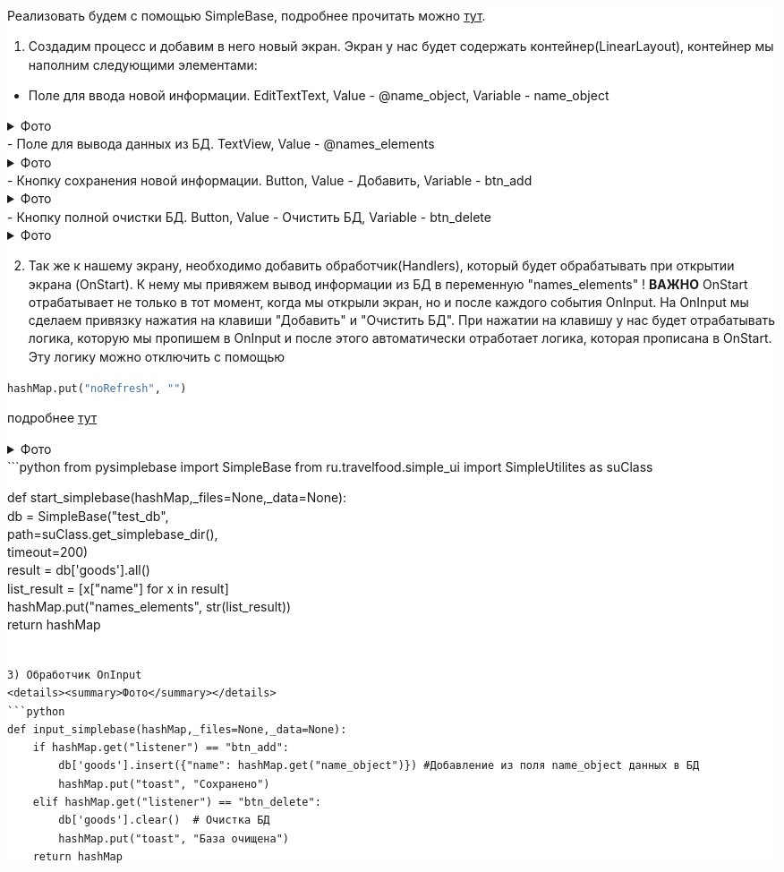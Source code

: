 Реализовать будем с помощью SimpleBase, подробнее прочитать можно [тут](../DataStorage/DataStorage).
1) Создадим процесс и добавим в него новый экран. Экран у нас будет содержать контейнер(LinearLayout), контейнер мы наполним следующими элементами: 
- Поле для ввода новой информации. EditTextText, Value - @name_object, Variable - name_object
<details><summary>Фото</summary></details>
- Поле для вывода данных из БД. TextView, Value - @names_elements
<details><summary>Фото</summary></details>
- Кнопку сохранения новой информации. Button, Value - Добавить, Variable - btn_add
<details><summary>Фото</summary></details>
- Кнопку полной очистки БД. Button, Value - Очистить БД, Variable - btn_delete
<details><summary>Фото</summary></details>

2) Так же к нашему экрану, необходимо добавить обработчик(Handlers), который будет обрабатывать при открытии экрана (OnStart). К нему мы привяжем вывод информации из БД в переменную "names_elements"
  ! **ВАЖНО**
  OnStart отрабатывает не только в тот момент, когда мы открыли экран, но и после каждого события OnInput. На OnInput мы сделаем привязку нажатия на клавиши "Добавить" и "Очистить БД". При нажатии на клавишу у нас будет отрабатывать логика, которую мы пропишем в OnInput и после этого автоматически отработает логика, которая прописана в OnStart.
  Эту логику можно отключить с помощью 
  ```Python 
  hashMap.put("noRefresh", "")
  ```
  подробнее [тут](../Screens/Screens)
<details><summary>Фото</summary></details>
```python
from pysimplebase import SimpleBase  
from ru.travelfood.simple_ui import SimpleUtilites as suClass    
  
  
def start_simplebase(hashMap,_files=None,_data=None):  
    db = SimpleBase("test_db",  
                    path=suClass.get_simplebase_dir(),  
                    timeout=200)  
    result = db['goods'].all()  
    list_result = [x["name"] for x in result]  
    hashMap.put("names_elements", str(list_result))  
    return hashMap
```

3) Обработчик OnInput
<details><summary>Фото</summary></details>
```python
def input_simplebase(hashMap,_files=None,_data=None):  
    if hashMap.get("listener") == "btn_add":  
        db['goods'].insert({"name": hashMap.get("name_object")}) #Добавление из поля name_object данных в БД
        hashMap.put("toast", "Сохранено")  
    elif hashMap.get("listener") == "btn_delete":  
        db['goods'].clear()  # Очистка БД
        hashMap.put("toast", "База очищена")  
    return hashMap
```
